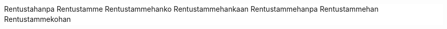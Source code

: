 Rentustahanpa
Rentustamme
Rentustammehanko
Rentustammehankaan
Rentustammehanpa
Rentustammehan
Rentustammekohan
